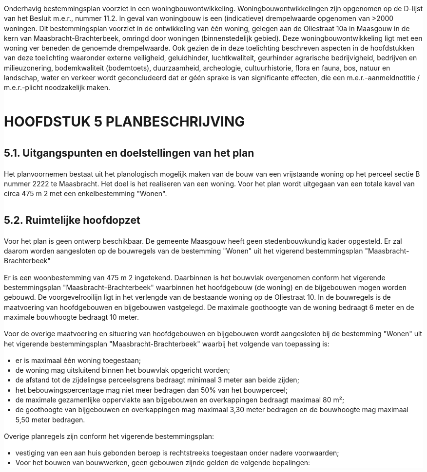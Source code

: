 Onderhavig bestemmingsplan voorziet in een woningbouwontwikkeling. Woningbouwontwikkelingen zijn opgenomen op de D-lijst van het Besluit m.e.r., nummer 11.2. In geval van woningbouw is een (indicatieve) drempelwaarde opgenomen van >2000 woningen. Dit bestemmingsplan voorziet in de ontwikkeling van één woning, gelegen aan de Oliestraat 10a in Maasgouw in de kern van Maasbracht-Brachterbeek, omringd door woningen (binnenstedelijk gebied). Deze woningbouwontwikkeling ligt met een woning ver beneden de genoemde drempelwaarde. Ook gezien de in deze toelichting beschreven aspecten in de hoofdstukken van deze toelichting waaronder externe veiligheid, geluidhinder, luchtkwaliteit, geurhinder agrarische bedrijvigheid, bedrijven en milieuzonering, bodemkwaliteit (bodemtoets), duurzaamheid, archeologie, cultuurhistorie, flora en fauna, bos, natuur en landschap, water en verkeer wordt geconcludeerd dat er géén sprake is van significante effecten, die een m.e.r.-aanmeldnotitie / m.e.r.-plicht noodzakelijk maken.

# <span id="page-48-0"></span>**HOOFDSTUK 5 PLANBESCHRIJVING**

## <span id="page-48-1"></span>**5.1. Uitgangspunten en doelstellingen van het plan**

Het planvoornemen bestaat uit het planologisch mogelijk maken van de bouw van een vrijstaande woning op het perceel sectie B nummer 2222 te Maasbracht. Het doel is het realiseren van een woning. Voor het plan wordt uitgegaan van een totale kavel van circa 475 m 2 met een enkelbestemming "Wonen".

## <span id="page-48-2"></span>**5.2. Ruimtelijke hoofdopzet**

Voor het plan is geen ontwerp beschikbaar. De gemeente Maasgouw heeft geen stedenbouwkundig kader opgesteld. Er zal daarom worden aangesloten op de bouwregels van de bestemming "Wonen" uit het vigerend bestemmingsplan "Maasbracht-Brachterbeek"

Er is een woonbestemming van 475 m 2 ingetekend. Daarbinnen is het bouwvlak overgenomen conform het vigerende bestemmingsplan "Maasbracht-Brachterbeek" waarbinnen het hoofdgebouw (de woning) en de bijgebouwen mogen worden gebouwd. De voorgevelrooilijn ligt in het verlengde van de bestaande woning op de Oliestraat 10. In de bouwregels is de maatvoering van hoofdgebouwen en bijgebouwen vastgelegd. De maximale goothoogte van de woning bedraagt 6 meter en de maximale bouwhoogte bedraagt 10 meter.

Voor de overige maatvoering en situering van hoofdgebouwen en bijgebouwen wordt aangesloten bij de bestemming "Wonen" uit het vigerende bestemmingsplan "Maasbracht-Brachterbeek" waarbij het volgende van toepassing is:

- er is maximaal één woning toegestaan;
- de woning mag uitsluitend binnen het bouwvlak opgericht worden;
- de afstand tot de zijdelingse perceelsgrens bedraagt minimaal 3 meter aan beide zijden;
- het bebouwingspercentage mag niet meer bedragen dan 50% van het bouwperceel;
- de maximale gezamenlijke oppervlakte aan bijgebouwen en overkappingen bedraagt maximaal 80 m²;
- de goothoogte van bijgebouwen en overkappingen mag maximaal 3,30 meter bedragen en de bouwhoogte mag maximaal 5,50 meter bedragen.

Overige planregels zijn conform het vigerende bestemmingsplan:

- vestiging van een aan huis gebonden beroep is rechtstreeks toegestaan onder nadere voorwaarden;
- Voor het bouwen van bouwwerken, geen gebouwen zijnde gelden de volgende bepalingen:
